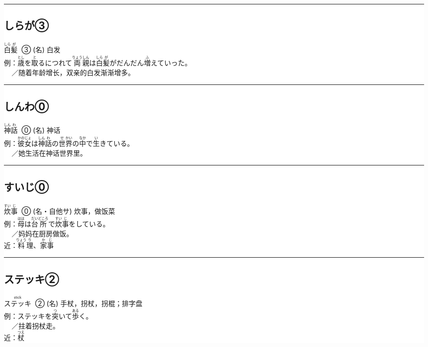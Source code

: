 - - -

## しらが③

<span>
  <ruby>白<rt>しら</rt>髪<rt>が</rt></ruby>
</span>&nbsp;③ (名) 白发
<div>
  <font> 例</font>：<ruby>歳<rt>とし</rt>を<rt></rt>取<rt>と</rt>るにつれて<rt></rt>両<rt>りょう</rt>親<rt>しん</rt>は<rt></rt>白<rt>しら</rt>髪<rt>が</rt>がだんだん<rt></rt>増<rt>ふ</rt>えていった。</ruby><br>&nbsp;&nbsp;&nbsp;&nbsp;／随着年龄增长，双亲的白发渐渐增多。
</div>

- - -

## しんわ⓪

<span>
  <ruby>神<rt>しん</rt>話<rt>わ</rt></ruby>
</span>&nbsp;⓪ (名) 神话
<div>
  <font> 例</font>：<ruby>彼<rt>かの</rt>女<rt>じょ</rt>は<rt></rt>神<rt>しん</rt>話<rt>わ</rt>の<rt></rt>世<rt>せ</rt>界<rt>かい</rt>の<rt></rt>中<rt>なか</rt>で<rt></rt>生<rt>い</rt>きている。</ruby><br>&nbsp;&nbsp;&nbsp;&nbsp;／她生活在神话世界里。
</div>

- - -

## すいじ⓪

<span>
  <ruby>炊<rt>すい</rt>事<rt>じ</rt></ruby>
</span>&nbsp;⓪ (名・自他サ) 炊事，做饭菜
<div>
  <font> 例</font>：<ruby>母<rt>はは</rt>は<rt></rt>台<rt>だい</rt>所<rt>どころ</rt>で<rt></rt>炊<rt>すい</rt>事<rt>じ</rt>をしている。</ruby><br>&nbsp;&nbsp;&nbsp;&nbsp;／妈妈在厨房做饭。
  <br>
  <font> 近</font>：<ruby>料<rt>りょう</rt>理<rt>り</rt></ruby>、<ruby>家<rt>か</rt>事<rt>じ</rt></ruby>
</div>

- - -

## ステッキ②

<span>
  <ruby>ステッキ<rt>stick</rt></ruby>
</span>&nbsp;② (名) 手杖，拐杖，拐棍；排字盘
<div>
  <font> 例</font>：<ruby>ステッキを<rt></rt>突<rt>つ</rt>いて<rt></rt>歩<rt>ある</rt>く。</ruby><br>&nbsp;&nbsp;&nbsp;&nbsp;／拄着拐杖走。
  <br>
  <font> 近</font>：<ruby>杖<rt>つえ</rt></ruby>
</div>
